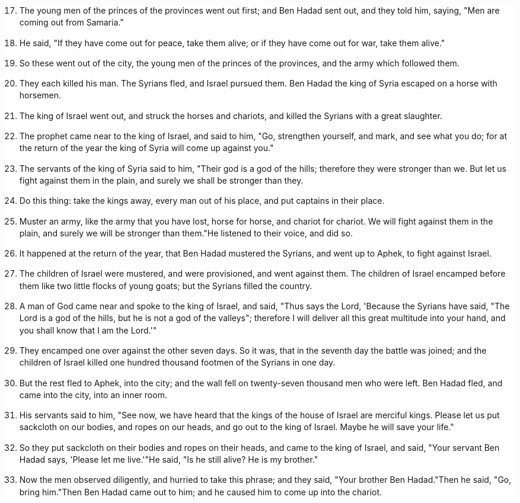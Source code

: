 17. The young men of the princes of the provinces went out first; and Ben Hadad sent out, and they told him, saying, "Men are coming out from Samaria."

18. He said, "If they have come out for peace, take them alive; or if they have come out for war, take them alive."

19. So these went out of the city, the young men of the princes of the provinces, and the army which followed them.

20. They each killed his man. The Syrians fled, and Israel pursued them. Ben Hadad the king of Syria escaped on a horse with horsemen.

21. The king of Israel went out, and struck the horses and chariots, and killed the Syrians with a great slaughter.

22. The prophet came near to the king of Israel, and said to him, "Go, strengthen yourself, and mark, and see what you do; for at the return of the year the king of Syria will come up against you."

23. The servants of the king of Syria said to him, "Their god is a god of the hills; therefore they were stronger than we. But let us fight against them in the plain, and surely we shall be stronger than they.

24. Do this thing: take the kings away, every man out of his place, and put captains in their place.

25. Muster an army, like the army that you have lost, horse for horse, and chariot for chariot. We will fight against them in the plain, and surely we will be stronger than them."He listened to their voice, and did so.

26. It happened at the return of the year, that Ben Hadad mustered the Syrians, and went up to Aphek, to fight against Israel.

27. The children of Israel were mustered, and were provisioned, and went against them. The children of Israel encamped before them like two little flocks of young goats; but the Syrians filled the country.

28. A man of God came near and spoke to the king of Israel, and said, "Thus says the Lord, 'Because the Syrians have said, "The Lord is a god of the hills, but he is not a god of the valleys"; therefore I will deliver all this great multitude into your hand, and you shall know that I am the Lord.'"

29. They encamped one over against the other seven days. So it was, that in the seventh day the battle was joined; and the children of Israel killed one hundred thousand footmen of the Syrians in one day.

30. But the rest fled to Aphek, into the city; and the wall fell on twenty-seven thousand men who were left. Ben Hadad fled, and came into the city, into an inner room.

31. His servants said to him, "See now, we have heard that the kings of the house of Israel are merciful kings. Please let us put sackcloth on our bodies, and ropes on our heads, and go out to the king of Israel. Maybe he will save your life."

32. So they put sackcloth on their bodies and ropes on their heads, and came to the king of Israel, and said, "Your servant Ben Hadad says, 'Please let me live.'"He said, "Is he still alive? He is my brother."

33. Now the men observed diligently, and hurried to take this phrase; and they said, "Your brother Ben Hadad."Then he said, "Go, bring him."Then Ben Hadad came out to him; and he caused him to come up into the chariot.
